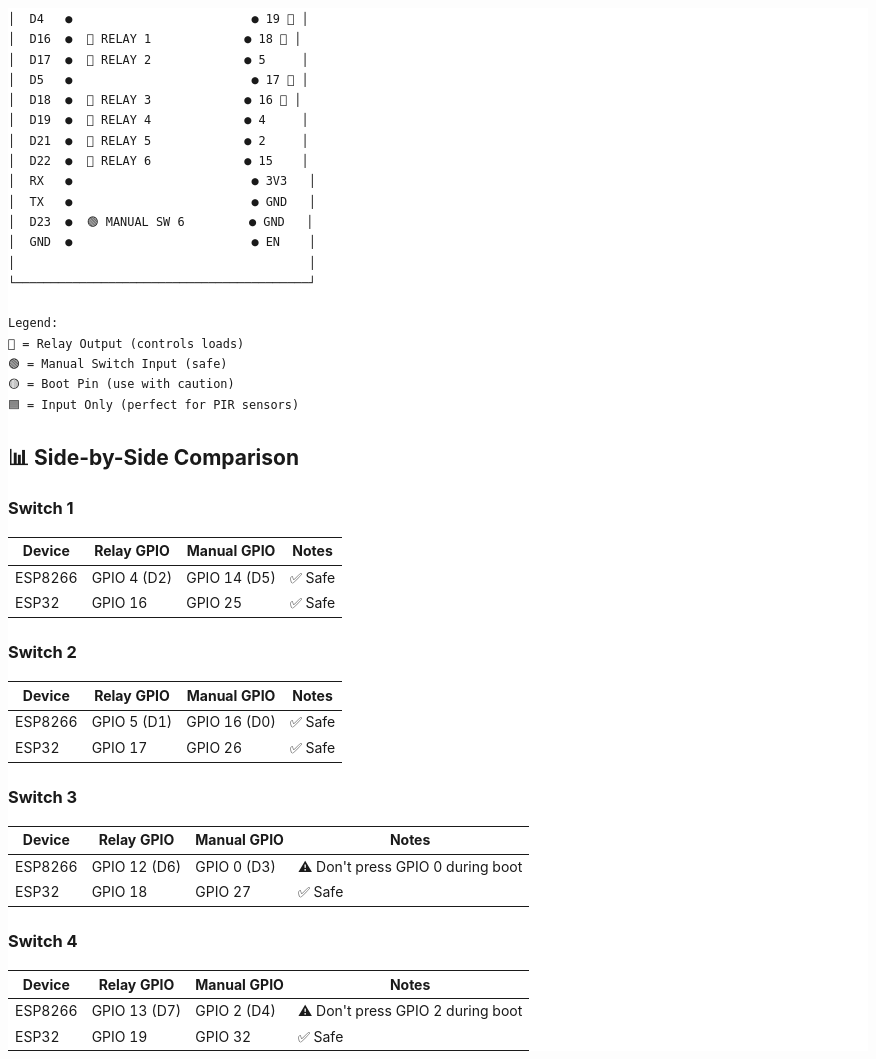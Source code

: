 ```
│  D4   ●                         ● 19 🔵 │
│  D16  ●  🔵 RELAY 1             ● 18 🔵 │
│  D17  ●  🔵 RELAY 2             ● 5     │
│  D5   ●                         ● 17 🔵 │
│  D18  ●  🔵 RELAY 3             ● 16 🔵 │
│  D19  ●  🔵 RELAY 4             ● 4     │
│  D21  ●  🔵 RELAY 5             ● 2     │
│  D22  ●  🔵 RELAY 6             ● 15    │
│  RX   ●                         ● 3V3   │
│  TX   ●                         ● GND   │
│  D23  ●  🟢 MANUAL SW 6         ● GND   │
│  GND  ●                         ● EN    │
│                                         │
└─────────────────────────────────────────┘

Legend:
🔵 = Relay Output (controls loads)
🟢 = Manual Switch Input (safe)
🟡 = Boot Pin (use with caution)
🟦 = Input Only (perfect for PIR sensors)
```

## 📊 Side-by-Side Comparison

### **Switch 1**
| Device | Relay GPIO | Manual GPIO | Notes |
|--------|-----------|-------------|-------|
| ESP8266 | GPIO 4 (D2) | GPIO 14 (D5) | ✅ Safe |
| ESP32 | GPIO 16 | GPIO 25 | ✅ Safe |

### **Switch 2**
| Device | Relay GPIO | Manual GPIO | Notes |
|--------|-----------|-------------|-------|
| ESP8266 | GPIO 5 (D1) | GPIO 16 (D0) | ✅ Safe |
| ESP32 | GPIO 17 | GPIO 26 | ✅ Safe |

### **Switch 3**
| Device | Relay GPIO | Manual GPIO | Notes |
|--------|-----------|-------------|-------|
| ESP8266 | GPIO 12 (D6) | GPIO 0 (D3) | ⚠️ Don't press GPIO 0 during boot |
| ESP32 | GPIO 18 | GPIO 27 | ✅ Safe |

### **Switch 4**
| Device | Relay GPIO | Manual GPIO | Notes |
|--------|-----------|-------------|-------|
| ESP8266 | GPIO 13 (D7) | GPIO 2 (D4) | ⚠️ Don't press GPIO 2 during boot |
| ESP32 | GPIO 19 | GPIO 32 | ✅ Safe |
